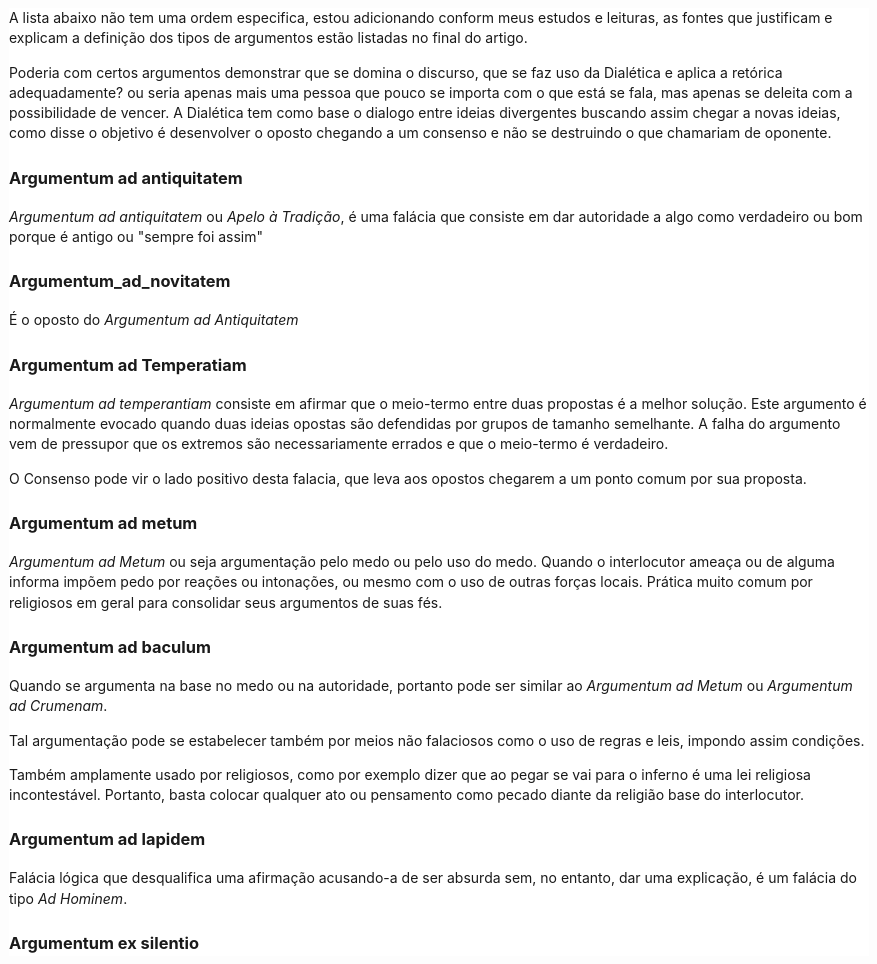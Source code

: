 A lista abaixo não tem uma ordem especifica, estou adicionando conform meus estudos e leituras, as fontes que justificam e explicam a definição dos tipos de argumentos estão listadas no final do artigo.

Poderia com certos argumentos demonstrar que se domina o discurso, que se faz uso da Dialética e aplica a retórica adequadamente? ou seria apenas mais uma pessoa que pouco se importa com o que está se fala, mas apenas se deleita com a possibilidade de vencer. A Dialética tem como base o dialogo entre ideias divergentes buscando assim chegar a novas ideias, como disse o objetivo é desenvolver o oposto chegando a um consenso e não se destruindo o que chamariam de oponente.

### Argumentum ad antiquitatem

_Argumentum ad antiquitatem_ ou _Apelo à Tradição_, é uma falácia que consiste em dar autoridade a algo como verdadeiro ou bom porque é antigo ou "sempre foi assim"

### Argumentum_ad_novitatem

É o oposto do _Argumentum ad Antiquitatem_

### Argumentum ad Temperatiam

_Argumentum ad temperantiam_ consiste em afirmar que o meio-termo entre duas propostas é a melhor solução. Este argumento é normalmente evocado quando duas ideias opostas são defendidas por grupos de tamanho semelhante. A falha do argumento vem de pressupor que os extremos são necessariamente errados e que o meio-termo é verdadeiro.

O Consenso pode vir o lado positivo desta falacia, que leva aos opostos chegarem a um ponto comum por sua proposta.

### Argumentum ad metum

_Argumentum ad Metum_ ou seja argumentação pelo medo ou pelo uso do medo. Quando o interlocutor ameaça ou de alguma informa impõem pedo por reações ou intonações, ou mesmo com o uso de outras forças locais. Prática muito comum por religiosos em geral para consolidar seus argumentos de suas fés.

### Argumentum ad baculum

Quando se argumenta na base no medo ou na autoridade, portanto pode ser similar ao _Argumentum ad Metum_ ou _Argumentum ad Crumenam_.

Tal argumentação pode se estabelecer também por meios não falaciosos como o uso de regras e leis, impondo assim condições.

Também amplamente usado por religiosos, como por exemplo dizer que ao pegar se vai para o inferno é uma lei religiosa incontestável. Portanto, basta colocar qualquer ato ou pensamento como pecado diante da religião base do interlocutor.

### Argumentum ad lapidem 

Falácia lógica que desqualifica uma afirmação acusando-a de ser absurda sem, no entanto, dar uma explicação, é um falácia do tipo _Ad Hominem_.

### Argumentum ex silentio
